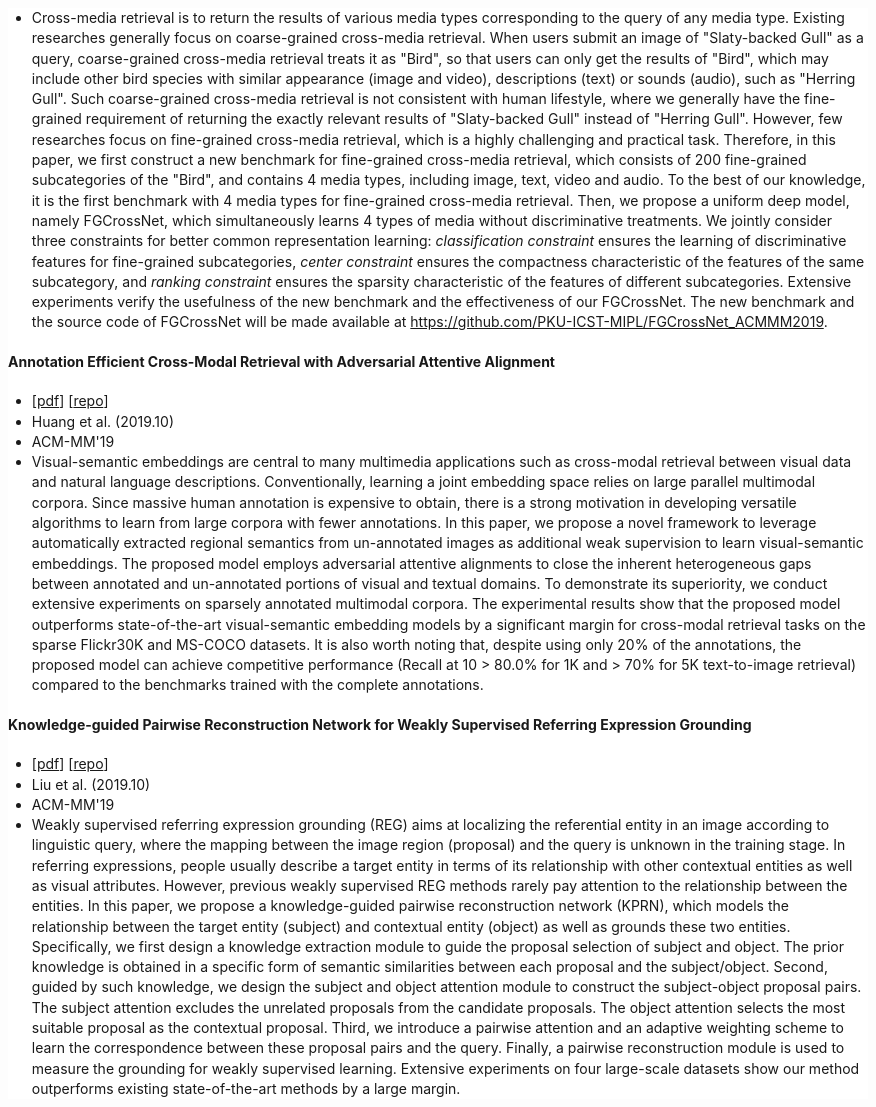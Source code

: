   * Cross-media retrieval is to return the results of various media types corresponding to the query of any media type. Existing researches generally focus on coarse-grained cross-media retrieval. When users submit an image of "Slaty-backed Gull" as a query, coarse-grained cross-media retrieval treats it as "Bird", so that users can only get the results of "Bird", which may include other bird species with similar appearance (image and video), descriptions (text) or sounds (audio), such as "Herring Gull". Such coarse-grained cross-media retrieval is not consistent with human lifestyle, where we generally have the fine-grained requirement of returning the exactly relevant results of "Slaty-backed Gull" instead of "Herring Gull". However, few researches focus on fine-grained cross-media retrieval, which is a highly challenging and practical task. Therefore, in this paper, we first construct a new benchmark for fine-grained cross-media retrieval, which consists of 200 fine-grained subcategories of the "Bird", and contains 4 media types, including image, text, video and audio. To the best of our knowledge, it is the first benchmark with 4 media types for fine-grained cross-media retrieval. Then, we propose a uniform deep model, namely FGCrossNet, which simultaneously learns 4 types of media without discriminative treatments. We jointly consider three constraints for better common representation learning: *classification constraint* ensures the learning of discriminative features for fine-grained subcategories, *center constraint* ensures the compactness characteristic of the features of the same subcategory, and *ranking constraint* ensures the sparsity characteristic of the features of different subcategories. Extensive experiments verify the usefulness of the new benchmark and the effectiveness of our FGCrossNet. The new benchmark and the source code of FGCrossNet will be made available at https://github.com/PKU-ICST-MIPL/FGCrossNet_ACMMM2019.

#### Annotation Efficient Cross-Modal Retrieval with Adversarial Attentive Alignment
  * [[pdf](http://www.cs.cmu.edu/~poyaoh/data/ann.pdf)] [[repo](paper/huang2019annotation.pdf)]
  * Huang et al. (2019.10)
  * ACM-MM'19
  * Visual-semantic embeddings are central to many multimedia applications such as cross-modal retrieval between visual data and natural language descriptions. Conventionally, learning a joint embedding space relies on large parallel multimodal corpora. Since massive human annotation is expensive to obtain, there is a strong motivation in developing versatile algorithms to learn from large corpora with fewer annotations. In this paper, we propose a novel framework to leverage automatically extracted regional semantics from un-annotated images as additional weak supervision to learn visual-semantic embeddings. The proposed model employs adversarial attentive alignments to close the inherent heterogeneous gaps between annotated and un-annotated portions of visual and textual domains. To demonstrate its superiority, we conduct extensive experiments on sparsely annotated multimodal corpora. The experimental results show that the proposed model outperforms state-of-the-art visual-semantic embedding models by a significant margin for cross-modal retrieval tasks on the sparse Flickr30K and MS-COCO datasets. It is also worth noting that, despite using only 20% of the annotations, the proposed model can achieve competitive performance (Recall at 10 > 80.0% for 1K and > 70% for 5K text-to-image retrieval) compared to the benchmarks trained with the complete annotations.

#### Knowledge-guided Pairwise Reconstruction Network for Weakly Supervised Referring Expression Grounding
  * [[pdf](https://arxiv.org/pdf/1909.02860.pdf)] [[repo](paper/liu2019knowledge.pdf)]
  * Liu et al. (2019.10)
  * ACM-MM'19
  * Weakly supervised referring expression grounding (REG) aims at localizing the referential entity in an image according to linguistic query, where the mapping between the image region (proposal) and the query is unknown in the training stage. In referring expressions, people usually describe a target entity in terms of its relationship with other contextual entities as well as visual attributes. However, previous weakly supervised REG methods rarely pay attention to the relationship between the entities. In this paper, we propose a knowledge-guided pairwise reconstruction network (KPRN), which models the relationship between the target entity (subject) and contextual entity (object) as well as grounds these two entities. Specifically, we first design a knowledge extraction module to guide the proposal selection of subject and object. The prior knowledge is obtained in a specific form of semantic similarities between each proposal and the subject/object. Second, guided by such knowledge, we design the subject and object attention module to construct the subject-object proposal pairs. The subject attention excludes the unrelated proposals from the candidate proposals. The object attention selects the most suitable proposal as the contextual proposal. Third, we introduce a pairwise attention and an adaptive weighting scheme to learn the correspondence between these proposal pairs and the query. Finally, a pairwise reconstruction module is used to measure the grounding for weakly supervised learning. Extensive experiments on four large-scale datasets show our method outperforms existing state-of-the-art methods by a large margin.

